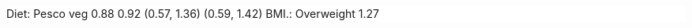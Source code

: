 <td style="text-align:left">
Diet: Pesco veg
</td>
<td>
</td>
<td>
</td>
<td>
0.88
</td>
<td>
0.92
</td>
</tr>
<tr>
<td style="text-align:left">
</td>
<td>
</td>
<td>
</td>
<td>
(0.57, 1.36)
</td>
<td>
(0.59, 1.42)
</td>
</tr>
<tr>
<td style="text-align:left">
</td>
<td>
</td>
<td>
</td>
<td>
</td>
<td>
</td>
</tr>
<tr>
<td style="text-align:left">
BMI.: Overweight
</td>
<td>
</td>
<td>
</td>
<td>
</td>
<td>
1.27
</td>
</tr>
<tr>
<td style="text-align:left">
</td>
<td>
</td>
<td>
</td>
<td>
</td>
<td>